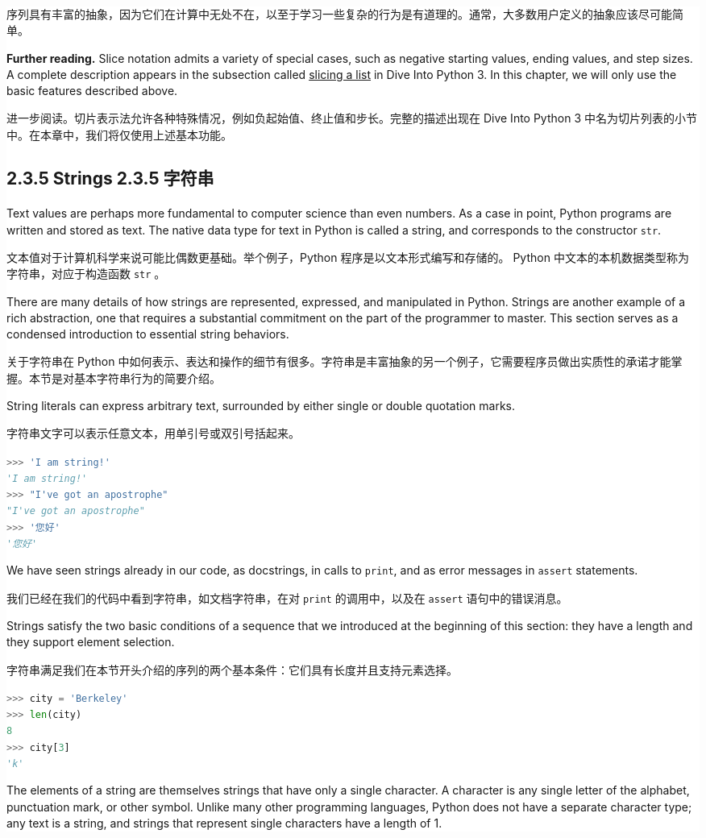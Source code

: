 序列具有丰富的抽象，因为它们在计算中无处不在，以至于学习一些复杂的行为是有道理的。通常，大多数用户定义的抽象应该尽可能简单。

**Further reading.** Slice notation admits a variety of special cases, such as negative starting values, ending values, and step sizes. A complete description appears in the subsection called [slicing a list](http://getpython3.com/diveintopython3/native-datatypes.html#slicinglists) in Dive Into Python 3. In this chapter, we will only use the basic features described above.

进一步阅读。切片表示法允许各种特殊情况，例如负起始值、终止值和步长。完整的描述出现在 Dive Into Python 3 中名为切片列表的小节中。在本章中，我们将仅使用上述基本功能。

## 2.3.5  Strings 2.3.5 字符串

Text values are perhaps more fundamental to computer science than even numbers. As a case in point, Python programs are written and stored as text. The native data type for text in Python is called a string, and corresponds to the constructor `str`.

文本值对于计算机科学来说可能比偶数更基础。举个例子，Python 程序是以文本形式编写和存储的。 Python 中文本的本机数据类型称为字符串，对应于构造函数 `str` 。

There are many details of how strings are represented, expressed, and manipulated in Python. Strings are another example of a rich abstraction, one that requires a substantial commitment on the part of the programmer to master. This section serves as a condensed introduction to essential string behaviors.

关于字符串在 Python 中如何表示、表达和操作的细节有很多。字符串是丰富抽象的另一个例子，它需要程序员做出实质性的承诺才能掌握。本节是对基本字符串行为的简要介绍。

String literals can express arbitrary text, surrounded by either single or double quotation marks.

字符串文字可以表示任意文本，用单引号或双引号括起来。

```py
>>> 'I am string!'
'I am string!'
>>> "I've got an apostrophe"
"I've got an apostrophe"
>>> '您好'
'您好'
```

We have seen strings already in our code, as docstrings, in calls to `print`, and as error messages in `assert` statements.

我们已经在我们的代码中看到字符串，如文档字符串，在对 `print` 的调用中，以及在 `assert` 语句中的错误消息。

Strings satisfy the two basic conditions of a sequence that we introduced at the beginning of this section: they have a length and they support element selection.

字符串满足我们在本节开头介绍的序列的两个基本条件：它们具有长度并且支持元素选择。

```py
>>> city = 'Berkeley'
>>> len(city)
8
>>> city[3]
'k'
```

The elements of a string are themselves strings that have only a single character. A character is any single letter of the alphabet, punctuation mark, or other symbol. Unlike many other programming languages, Python does not have a separate character type; any text is a string, and strings that represent single characters have a length of 1.
